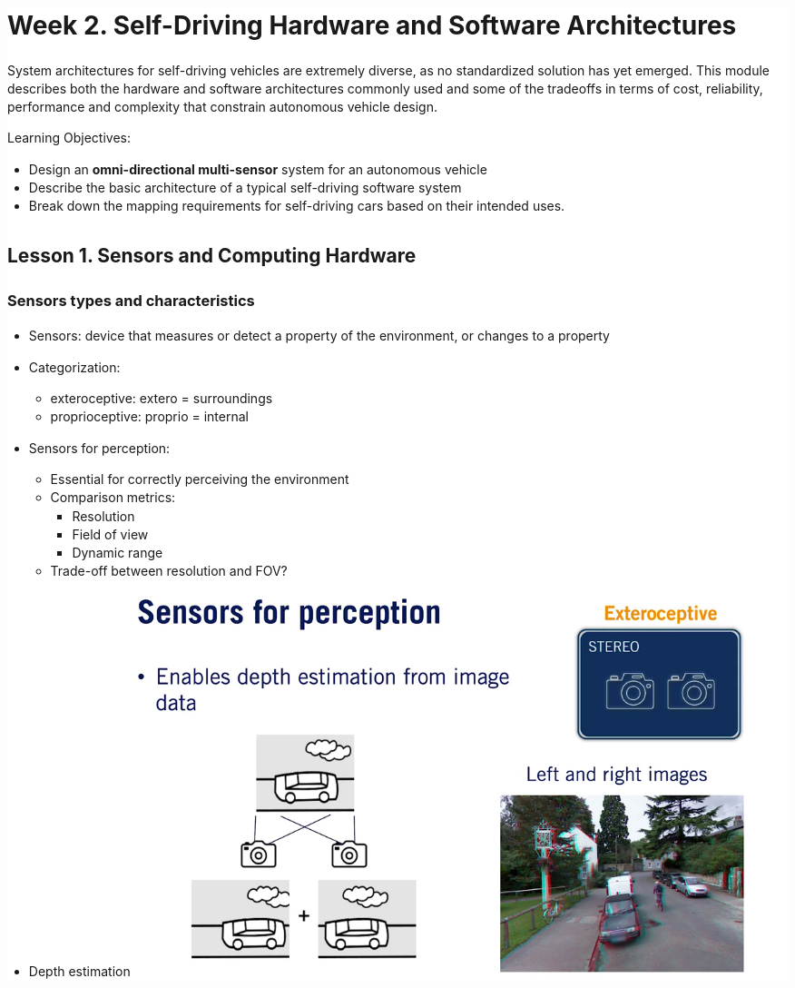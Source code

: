 # Week 2. Self-Driving Hardware and Software Architectures

System architectures for self-driving vehicles are extremely diverse, as no standardized solution has yet emerged. This module describes both the hardware and software architectures commonly used and some of the tradeoffs in terms of cost, reliability, performance and complexity that constrain autonomous vehicle design.

Learning Objectives:

- Design an **omni-directional multi-sensor** system for an autonomous vehicle
- Describe the basic architecture of a typical self-driving software system
- Break down the mapping requirements for self-driving cars based on their intended uses.

## Lesson 1. Sensors and Computing Hardware

### Sensors types and characteristics

- Sensors: device that measures or detect a property of the environment, or changes to a property
- Categorization:
  - exteroceptive: extero = surroundings
  - proprioceptive: proprio = internal
- Sensors for perception:
  - Essential for correctly perceiving the environment
  - Comparison metrics:
    - Resolution
    - Field of view
    - Dynamic range
  - Trade-off between resolution and FOV?

- Depth estimation
![Depth estimation](images/depth_estimation.png)
